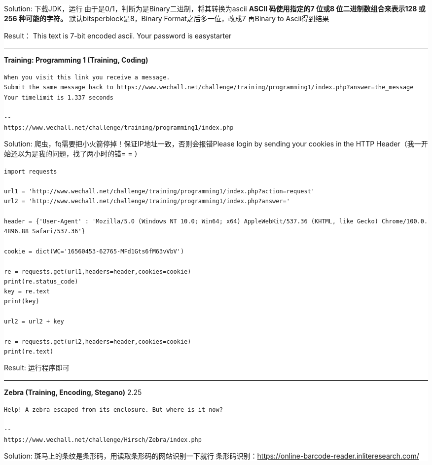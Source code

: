 Solution:
下载JDK，运行
由于是0/1，判断为是Binary二进制，将其转换为ascii
**ASCII 码使用指定的7 位或8 位二进制数组合来表示128 或256 种可能的字符。**
默认bitsperblock是8，Binary Format之后多一位，改成7
再Binary to Ascii得到结果

Result：
This text is 7-bit encoded ascii. Your password is easystarter


---

**Training: Programming 1 (Training, Coding)**
```
When you visit this link you receive a message.
Submit the same message back to https://www.wechall.net/challenge/training/programming1/index.php?answer=the_message
Your timelimit is 1.337 seconds

--
https://www.wechall.net/challenge/training/programming1/index.php
```
Solution:
爬虫，fq需要把小火箭停掉！保证IP地址一致，否则会报错Please login by sending your cookies in the HTTP Header（我一开始还以为是我的问题，找了两小时的错= = ）
```
import requests

url1 = 'http://www.wechall.net/challenge/training/programming1/index.php?action=request'
url2 = 'http://www.wechall.net/challenge/training/programming1/index.php?answer='

header = {'User-Agent' : 'Mozilla/5.0 (Windows NT 10.0; Win64; x64) AppleWebKit/537.36 (KHTML, like Gecko) Chrome/100.0.4896.88 Safari/537.36'}

cookie = dict(WC='16560453-62765-MFd1Gts6fM63vVbV')

re = requests.get(url1,headers=header,cookies=cookie)
print(re.status_code)
key = re.text
print(key)

url2 = url2 + key

re = requests.get(url2,headers=header,cookies=cookie)
print(re.text)
```

Result:
运行程序即可

---

**Zebra (Training, Encoding, Stegano)** 2.25
```
Help! A zebra escaped from its enclosure. But where is it now?

--
https://www.wechall.net/challenge/Hirsch/Zebra/index.php
```
Solution:
斑马上的条纹是条形码，用读取条形码的网站识别一下就行
条形码识别：https://online-barcode-reader.inliteresearch.com/
